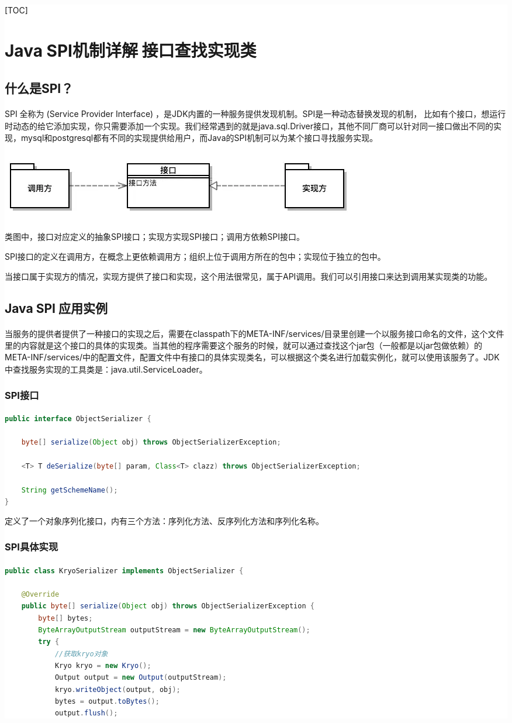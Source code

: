 [TOC]



# Java SPI机制详解 接口查找实现类

## 什么是SPI？

SPI 全称为 (Service Provider Interface) ，是JDK内置的一种服务提供发现机制。SPI是一种动态替换发现的机制， 比如有个接口，想运行时动态的给它添加实现，你只需要添加一个实现。我们经常遇到的就是java.sql.Driver接口，其他不同厂商可以针对同一接口做出不同的实现，mysql和postgresql都有不同的实现提供给用户，而Java的SPI机制可以为某个接口寻找服务实现。



![img](image-201901151711/image-20190115170829242-7543309.png)



类图中，接口对应定义的抽象SPI接口；实现方实现SPI接口；调用方依赖SPI接口。

SPI接口的定义在调用方，在概念上更依赖调用方；组织上位于调用方所在的包中；实现位于独立的包中。

当接口属于实现方的情况，实现方提供了接口和实现，这个用法很常见，属于API调用。我们可以引用接口来达到调用某实现类的功能。

## Java SPI 应用实例

当服务的提供者提供了一种接口的实现之后，需要在classpath下的META-INF/services/目录里创建一个以服务接口命名的文件，这个文件里的内容就是这个接口的具体的实现类。当其他的程序需要这个服务的时候，就可以通过查找这个jar包（一般都是以jar包做依赖）的META-INF/services/中的配置文件，配置文件中有接口的具体实现类名，可以根据这个类名进行加载实例化，就可以使用该服务了。JDK中查找服务实现的工具类是：java.util.ServiceLoader。

### SPI接口

```java
public interface ObjectSerializer {

    byte[] serialize(Object obj) throws ObjectSerializerException;

    <T> T deSerialize(byte[] param, Class<T> clazz) throws ObjectSerializerException;

    String getSchemeName();
} 
```

定义了一个对象序列化接口，内有三个方法：序列化方法、反序列化方法和序列化名称。

### SPI具体实现

```java
public class KryoSerializer implements ObjectSerializer {

    @Override
    public byte[] serialize(Object obj) throws ObjectSerializerException {
        byte[] bytes;
        ByteArrayOutputStream outputStream = new ByteArrayOutputStream();
        try {
            //获取kryo对象
            Kryo kryo = new Kryo();
            Output output = new Output(outputStream);
            kryo.writeObject(output, obj);
            bytes = output.toBytes();
            output.flush();
```